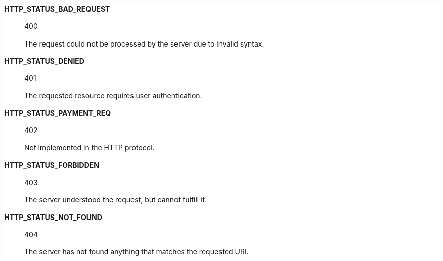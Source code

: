 <span id="HTTP_STATUS_BAD_REQUEST"></span><span id="http_status_bad_request"></span>**HTTP\_STATUS\_BAD\_REQUEST**
</dt> <dd> <dl> <dt>

400
</dt> <dt>



The request could not be processed by the server due to invalid syntax.


</dt> </dl> </dd> <dt>

<span id="HTTP_STATUS_DENIED"></span><span id="http_status_denied"></span>**HTTP\_STATUS\_DENIED**
</dt> <dd> <dl> <dt>

401
</dt> <dt>



The requested resource requires user authentication.


</dt> </dl> </dd> <dt>

<span id="HTTP_STATUS_PAYMENT_REQ"></span><span id="http_status_payment_req"></span>**HTTP\_STATUS\_PAYMENT\_REQ**
</dt> <dd> <dl> <dt>

402
</dt> <dt>



Not implemented in the HTTP protocol.


</dt> </dl> </dd> <dt>

<span id="HTTP_STATUS_FORBIDDEN"></span><span id="http_status_forbidden"></span>**HTTP\_STATUS\_FORBIDDEN**
</dt> <dd> <dl> <dt>

403
</dt> <dt>



The server understood the request, but cannot fulfill it.


</dt> </dl> </dd> <dt>

<span id="HTTP_STATUS_NOT_FOUND"></span><span id="http_status_not_found"></span>**HTTP\_STATUS\_NOT\_FOUND**
</dt> <dd> <dl> <dt>

404
</dt> <dt>



The server has not found anything that matches the requested URI.
